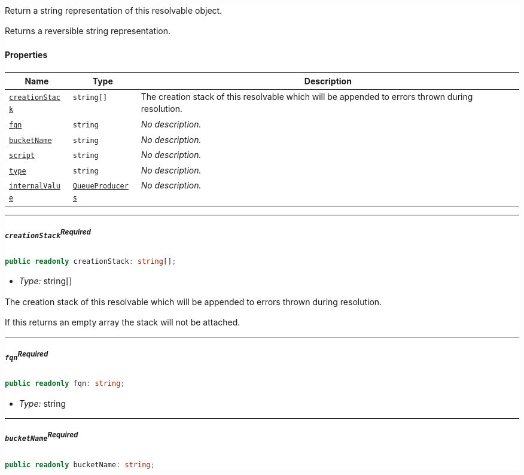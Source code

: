 Return a string representation of this resolvable object.

Returns a reversible string representation.


#### Properties <a name="Properties" id="Properties"></a>

| **Name** | **Type** | **Description** |
| --- | --- | --- |
| <code><a href="#@cdktf/provider-cloudflare.queue.QueueProducersOutputReference.property.creationStack">creationStack</a></code> | <code>string[]</code> | The creation stack of this resolvable which will be appended to errors thrown during resolution. |
| <code><a href="#@cdktf/provider-cloudflare.queue.QueueProducersOutputReference.property.fqn">fqn</a></code> | <code>string</code> | *No description.* |
| <code><a href="#@cdktf/provider-cloudflare.queue.QueueProducersOutputReference.property.bucketName">bucketName</a></code> | <code>string</code> | *No description.* |
| <code><a href="#@cdktf/provider-cloudflare.queue.QueueProducersOutputReference.property.script">script</a></code> | <code>string</code> | *No description.* |
| <code><a href="#@cdktf/provider-cloudflare.queue.QueueProducersOutputReference.property.type">type</a></code> | <code>string</code> | *No description.* |
| <code><a href="#@cdktf/provider-cloudflare.queue.QueueProducersOutputReference.property.internalValue">internalValue</a></code> | <code><a href="#@cdktf/provider-cloudflare.queue.QueueProducers">QueueProducers</a></code> | *No description.* |

---

##### `creationStack`<sup>Required</sup> <a name="creationStack" id="@cdktf/provider-cloudflare.queue.QueueProducersOutputReference.property.creationStack"></a>

```typescript
public readonly creationStack: string[];
```

- *Type:* string[]

The creation stack of this resolvable which will be appended to errors thrown during resolution.

If this returns an empty array the stack will not be attached.

---

##### `fqn`<sup>Required</sup> <a name="fqn" id="@cdktf/provider-cloudflare.queue.QueueProducersOutputReference.property.fqn"></a>

```typescript
public readonly fqn: string;
```

- *Type:* string

---

##### `bucketName`<sup>Required</sup> <a name="bucketName" id="@cdktf/provider-cloudflare.queue.QueueProducersOutputReference.property.bucketName"></a>

```typescript
public readonly bucketName: string;
```
